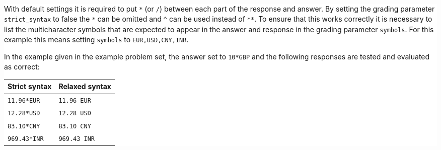 With default settings it is required to put `*` (or `/`) between each part of the response and answer. By setting the grading parameter `strict_syntax` to false the `*` can be omitted and `^` can be used instead of `**`. To ensure that this works correctly it is necessary to list the multicharacter symbols that are expected to appear in the answer and response in the grading parameter `symbols`. For this example this means setting `symbols` to `EUR,USD,CNY,INR`.

In the example given in the example problem set, the answer set to `10*GBP` and the following responses are tested and evaluated as correct:

| Strict syntax | Relaxed syntax |
|---------------|:---------------|
| `11.96*EUR`   | `11.96 EUR`    |
| `12.28*USD`   | `12.28 USD`    |
| `83.10*CNY`   | `83.10 CNY`    |
| `969.43*INR`  | `969.43 INR`   |